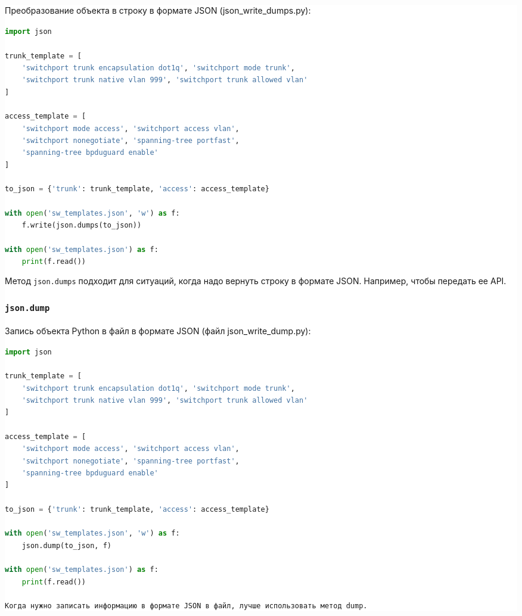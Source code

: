 Преобразование объекта в строку в формате JSON (json_write_dumps.py):

~~~python
import json

trunk_template = [
    'switchport trunk encapsulation dot1q', 'switchport mode trunk',
    'switchport trunk native vlan 999', 'switchport trunk allowed vlan'
]

access_template = [
    'switchport mode access', 'switchport access vlan',
    'switchport nonegotiate', 'spanning-tree portfast',
    'spanning-tree bpduguard enable'
]

to_json = {'trunk': trunk_template, 'access': access_template}

with open('sw_templates.json', 'w') as f:
    f.write(json.dumps(to_json))

with open('sw_templates.json') as f:
    print(f.read())
~~~

Метод `json.dumps` подходит для ситуаций, когда надо вернуть строку в формате JSON. Например, чтобы передать ее API.

### `json.dump`[](https://pyneng.readthedocs.io/ru/latest/book/17_serialization/json.html#json-dump "Permalink to this heading")

Запись объекта Python в файл в формате JSON (файл json_write_dump.py):

~~~python
import json

trunk_template = [
    'switchport trunk encapsulation dot1q', 'switchport mode trunk',
    'switchport trunk native vlan 999', 'switchport trunk allowed vlan'
]

access_template = [
    'switchport mode access', 'switchport access vlan',
    'switchport nonegotiate', 'spanning-tree portfast',
    'spanning-tree bpduguard enable'
]

to_json = {'trunk': trunk_template, 'access': access_template}

with open('sw_templates.json', 'w') as f:
    json.dump(to_json, f)

with open('sw_templates.json') as f:
    print(f.read())

Когда нужно записать информацию в формате JSON в файл, лучше использовать метод dump.
~~~
